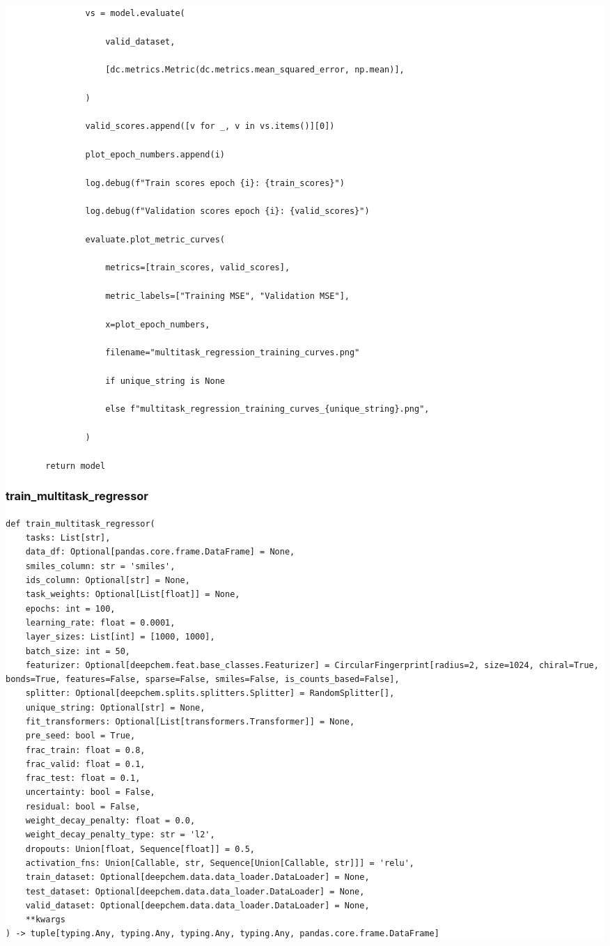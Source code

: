                     vs = model.evaluate(

                        valid_dataset,

                        [dc.metrics.Metric(dc.metrics.mean_squared_error, np.mean)],

                    )

                    valid_scores.append([v for _, v in vs.items()][0])

                    plot_epoch_numbers.append(i)

                    log.debug(f"Train scores epoch {i}: {train_scores}")

                    log.debug(f"Validation scores epoch {i}: {valid_scores}")

                    evaluate.plot_metric_curves(

                        metrics=[train_scores, valid_scores],

                        metric_labels=["Training MSE", "Validation MSE"],

                        x=plot_epoch_numbers,

                        filename="multitask_regression_training_curves.png"

                        if unique_string is None

                        else f"multitask_regression_training_curves_{unique_string}.png",

                    )

            return model


### train_multitask_regressor

```python3
def train_multitask_regressor(
    tasks: List[str],
    data_df: Optional[pandas.core.frame.DataFrame] = None,
    smiles_column: str = 'smiles',
    ids_column: Optional[str] = None,
    task_weights: Optional[List[float]] = None,
    epochs: int = 100,
    learning_rate: float = 0.0001,
    layer_sizes: List[int] = [1000, 1000],
    batch_size: int = 50,
    featurizer: Optional[deepchem.feat.base_classes.Featurizer] = CircularFingerprint[radius=2, size=1024, chiral=True, bonds=True, features=False, sparse=False, smiles=False, is_counts_based=False],
    splitter: Optional[deepchem.splits.splitters.Splitter] = RandomSplitter[],
    unique_string: Optional[str] = None,
    fit_transformers: Optional[List[transformers.Transformer]] = None,
    pre_seed: bool = True,
    frac_train: float = 0.8,
    frac_valid: float = 0.1,
    frac_test: float = 0.1,
    uncertainty: bool = False,
    residual: bool = False,
    weight_decay_penalty: float = 0.0,
    weight_decay_penalty_type: str = 'l2',
    dropouts: Union[float, Sequence[float]] = 0.5,
    activation_fns: Union[Callable, str, Sequence[Union[Callable, str]]] = 'relu',
    train_dataset: Optional[deepchem.data.data_loader.DataLoader] = None,
    test_dataset: Optional[deepchem.data.data_loader.DataLoader] = None,
    valid_dataset: Optional[deepchem.data.data_loader.DataLoader] = None,
    **kwargs
) -> tuple[typing.Any, typing.Any, typing.Any, typing.Any, pandas.core.frame.DataFrame]
```
